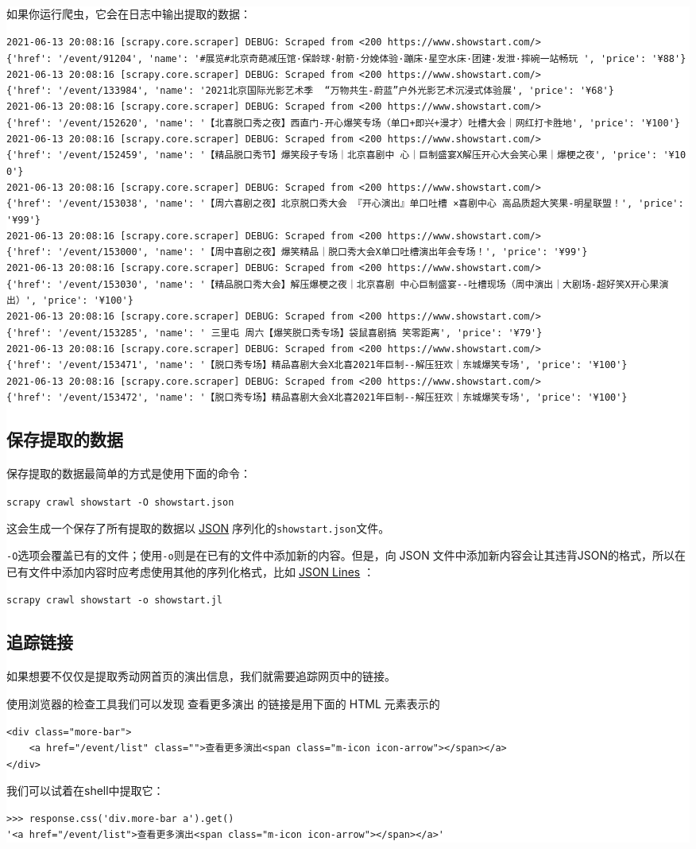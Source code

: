 如果你运行爬虫，它会在日志中输出提取的数据：

```
2021-06-13 20:08:16 [scrapy.core.scraper] DEBUG: Scraped from <200 https://www.showstart.com/>
{'href': '/event/91204', 'name': '#展览#北京奇葩减压馆·保龄球·射箭·分娩体验·蹦床·星空水床·团建·发泄·摔碗一站畅玩 ', 'price': '¥88'}
2021-06-13 20:08:16 [scrapy.core.scraper] DEBUG: Scraped from <200 https://www.showstart.com/>
{'href': '/event/133984', 'name': '2021北京国际光影艺术季  “万物共生-蔚蓝”户外光影艺术沉浸式体验展', 'price': '¥68'}
2021-06-13 20:08:16 [scrapy.core.scraper] DEBUG: Scraped from <200 https://www.showstart.com/>
{'href': '/event/152620', 'name': '【北喜脱口秀之夜】西直门-开心爆笑专场（单口+即兴+漫才）吐槽大会｜网红打卡胜地', 'price': '¥100'}
2021-06-13 20:08:16 [scrapy.core.scraper] DEBUG: Scraped from <200 https://www.showstart.com/>
{'href': '/event/152459', 'name': '【精品脱口秀节】爆笑段子专场｜北京喜剧中 心｜巨制盛宴X解压开心大会笑心果｜爆梗之夜', 'price': '¥100'}
2021-06-13 20:08:16 [scrapy.core.scraper] DEBUG: Scraped from <200 https://www.showstart.com/>
{'href': '/event/153038', 'name': '【周六喜剧之夜】北京脱口秀大会 『开心演出』单口吐槽 ×喜剧中心 高品质超大笑果-明星联盟！', 'price': '¥99'}
2021-06-13 20:08:16 [scrapy.core.scraper] DEBUG: Scraped from <200 https://www.showstart.com/>
{'href': '/event/153000', 'name': '【周中喜剧之夜】爆笑精品｜脱口秀大会X单口吐槽演出年会专场！', 'price': '¥99'}
2021-06-13 20:08:16 [scrapy.core.scraper] DEBUG: Scraped from <200 https://www.showstart.com/>
{'href': '/event/153030', 'name': '【精品脱口秀大会】解压爆梗之夜｜北京喜剧 中心巨制盛宴--吐槽现场（周中演出｜大剧场-超好笑X开心果演出）', 'price': '¥100'}
2021-06-13 20:08:16 [scrapy.core.scraper] DEBUG: Scraped from <200 https://www.showstart.com/>
{'href': '/event/153285', 'name': ' 三里屯 周六【爆笑脱口秀专场】袋鼠喜剧搞 笑零距离', 'price': '¥79'}
2021-06-13 20:08:16 [scrapy.core.scraper] DEBUG: Scraped from <200 https://www.showstart.com/>
{'href': '/event/153471', 'name': '【脱口秀专场】精品喜剧大会X北喜2021年巨制--解压狂欢｜东城爆笑专场', 'price': '¥100'}
2021-06-13 20:08:16 [scrapy.core.scraper] DEBUG: Scraped from <200 https://www.showstart.com/>
{'href': '/event/153472', 'name': '【脱口秀专场】精品喜剧大会X北喜2021年巨制--解压狂欢｜东城爆笑专场', 'price': '¥100'}
```

## 保存提取的数据

保存提取的数据最简单的方式是使用下面的命令：

`scrapy crawl showstart -O showstart.json`

这会生成一个保存了所有提取的数据以 [JSON](https://www.json.org/json-en.html) 序列化的`showstart.json`文件。

`-O`选项会覆盖已有的文件；使用`-o`则是在已有的文件中添加新的内容。但是，向 JSON 文件中添加新内容会让其违背JSON的格式，所以在已有文件中添加内容时应考虑使用其他的序列化格式，比如 [JSON Lines](http://jsonlines.org/) ：

`scrapy crawl showstart -o showstart.jl`

## 追踪链接

如果想要不仅仅是提取秀动网首页的演出信息，我们就需要追踪网页中的链接。

使用浏览器的检查工具我们可以发现 查看更多演出 的链接是用下面的 HTML 元素表示的

```
<div class="more-bar">
    <a href="/event/list" class="">查看更多演出<span class="m-icon icon-arrow"></span></a>
</div>
```

我们可以试着在shell中提取它：

```
>>> response.css('div.more-bar a').get()
'<a href="/event/list">查看更多演出<span class="m-icon icon-arrow"></span></a>'
```
